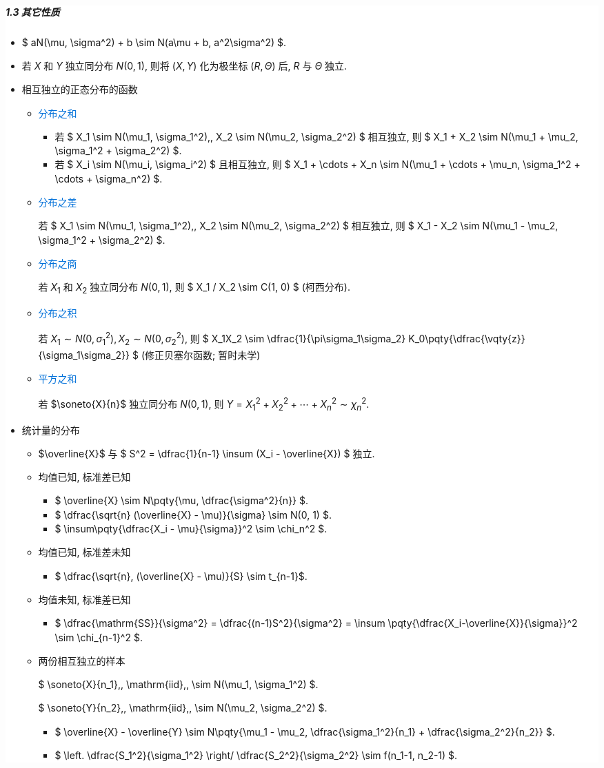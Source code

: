 <h5>1.3 其它性质</h5>

- $ aN(\mu, \sigma^2) + b \sim N(a\mu + b, a^2\sigma^2) $.

- 若 $X$ 和 $Y$ 独立同分布 $N(0, 1)$, 则将 $(X, Y)$ 化为极坐标 $(R, \Theta)$ 后, $R$ 与 $\Theta$ 独立.

- 相互独立的正态分布的函数

  - <font color=#0070d9>分布之和</font>

    - 若 $ X_1 \sim N(\mu_1, \sigma_1^2),\, X_2 \sim N(\mu_2, \sigma_2^2) $ 相互独立, 则 $ X_1 + X_2 \sim N(\mu_1 + \mu_2, \sigma_1^2 + \sigma_2^2) $.
    - 若 $ X_i \sim N(\mu_i, \sigma_i^2) $ 且相互独立, 则 $ X_1 + \cdots + X_n \sim N(\mu_1 + \cdots + \mu_n, \sigma_1^2 + \cdots + \sigma_n^2) $.

  - <font color=#0070d9>分布之差</font>

    若 $ X_1 \sim N(\mu_1, \sigma_1^2),\, X_2 \sim N(\mu_2, \sigma_2^2) $ 相互独立, 则 $ X_1 - X_2 \sim N(\mu_1 - \mu_2, \sigma_1^2 + \sigma_2^2) $.

  - <font color=#0070d9>分布之商</font>

    若 $X_1$ 和 $X_2$ 独立同分布 $N(0, 1)$, 则 $ X_1 / X_2 \sim C(1, 0) $ (柯西分布).

  - <font color=#0070d9>分布之积</font>

    若 $X_1 \sim N(0, \sigma_1^2),\, X_2 \sim N(0, \sigma_2^2)$, 则 $ X_1X_2 \sim \dfrac{1}{\pi\sigma_1\sigma_2} K_0\pqty{\dfrac{\vqty{z}}{\sigma_1\sigma_2}} $ (修正贝塞尔函数; 暂时未学)

  - <font color=#0070d9>平方之和</font>

    若 $\soneto{X}{n}$ 独立同分布 $N(0, 1)$, 则 $Y = X_1^2 + X_2^2 +\cdots + X_n^2 \sim \chi_n^2$.

- 统计量的分布

  - $\overline{X}$ 与 $ S^2 = \dfrac{1}{n-1} \insum (X_i - \overline{X}) $ 独立.

  - 均值已知, 标准差已知

    - $ \overline{X} \sim N\pqty{\mu, \dfrac{\sigma^2}{n}} $.
    - $ \dfrac{\sqrt{n} (\overline{X} - \mu)}{\sigma} \sim N(0, 1) $.
    - $ \insum\pqty{\dfrac{X_i - \mu}{\sigma}}^2 \sim \chi_n^2 $.

  - 均值已知, 标准差未知

    - $ \dfrac{\sqrt{n}\, (\overline{X} - \mu)}{S} \sim t_{n-1}$.

  - 均值未知, 标准差已知

    - $ \dfrac{\mathrm{SS}}{\sigma^2} = \dfrac{(n-1)S^2}{\sigma^2} = \insum \pqty{\dfrac{X_i-\overline{X}}{\sigma}}^2 \sim \chi_{n-1}^2 $.

  - 两份相互独立的样本

    $ \soneto{X}{n_1},\, \mathrm{iid},\, \sim N(\mu_1, \sigma_1^2) $.

    $ \soneto{Y}{n_2},\, \mathrm{iid},\, \sim N(\mu_2, \sigma_2^2) $.

    - $ \overline{X} - \overline{Y} \sim N\pqty{\mu_1 - \mu_2, \dfrac{\sigma_1^2}{n_1} + \dfrac{\sigma_2^2}{n_2}} $.

    - $ \left. \dfrac{S_1^2}{\sigma_1^2} \right/ \dfrac{S_2^2}{\sigma_2^2} \sim f(n_1-1, n_2-1) $.
